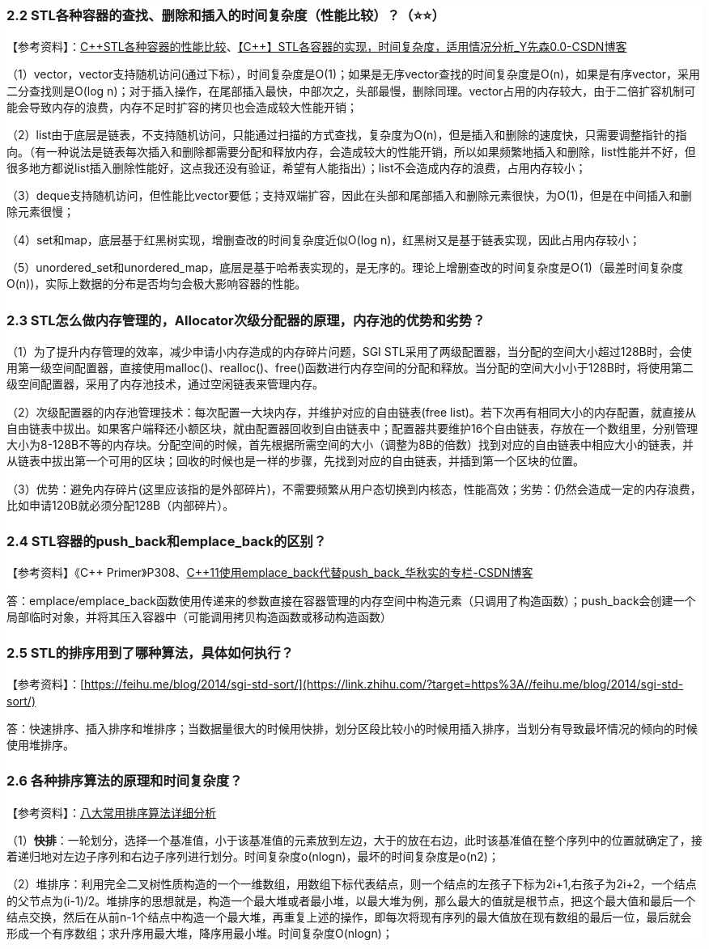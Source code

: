### **2.2 STL各种容器的查找、删除和插入的时间复杂度（性能比较）**？（⭐⭐）

【参考资料】：[C++STL各种容器的性能比较](https://link.zhihu.com/?target=https%3A//www.cnblogs.com/zl1991/p/4691316.html)、[【C++】STL各容器的实现，时间复杂度，适用情况分析\_Y先森0.0-CSDN博客](https://link.zhihu.com/?target=https%3A//blog.csdn.net/qq_39382769/article/details/102441699)

（1）vector，vector支持随机访问(通过下标），时间复杂度是O(1)；如果是无序vector查找的时间复杂度是O(n)，如果是有序vector，采用二分查找则是O(log n)；对于插入操作，在尾部插入最快，中部次之，头部最慢，删除同理。vector占用的内存较大，由于二倍扩容机制可能会导致内存的浪费，内存不足时扩容的拷贝也会造成较大性能开销；

（2）list由于底层是链表，不支持随机访问，只能通过扫描的方式查找，复杂度为O(n)，但是插入和删除的速度快，只需要调整指针的指向。（有一种说法是链表每次插入和删除都需要分配和释放内存，会造成较大的性能开销，所以如果频繁地插入和删除，list性能并不好，但很多地方都说list插入删除性能好，这点我还没有验证，希望有人能指出）；list不会造成内存的浪费，占用内存较小；

（3）deque支持随机访问，但性能比vector要低；支持双端扩容，因此在头部和尾部插入和删除元素很快，为O(1)，但是在中间插入和删除元素很慢；

（4）set和map，底层基于红黑树实现，增删查改的时间复杂度近似O(log n)，红黑树又是基于链表实现，因此占用内存较小；

（5）unordered\_set和unordered\_map，底层是基于哈希表实现的，是无序的。理论上增删查改的时间复杂度是O(1)（最差时间复杂度O(n))，实际上数据的分布是否均匀会极大影响容器的性能。

### 2.3 STL怎么做内存管理的，Allocator次级分配器的原理，内存池的优势和劣势？

（1）为了提升内存管理的效率，减少申请小内存造成的内存碎片问题，SGI STL采用了两级配置器，当分配的空间大小超过128B时，会使用第一级空间配置器，直接使用malloc()、realloc()、free()函数进行内存空间的分配和释放。当分配的空间大小小于128B时，将使用第二级空间配置器，采用了内存池技术，通过空闲链表来管理内存。

（2）次级配置器的内存池管理技术：每次配置一大块内存，并维护对应的自由链表(free list)。若下次再有相同大小的内存配置，就直接从自由链表中拔出。如果客户端释还小额区块，就由配置器回收到自由链表中；配置器共要维护16个自由链表，存放在一个数组里，分别管理大小为8-128B不等的内存块。分配空间的时候，首先根据所需空间的大小（调整为8B的倍数）找到对应的自由链表中相应大小的链表，并从链表中拔出第一个可用的区块；回收的时候也是一样的步骤，先找到对应的自由链表，并插到第一个区块的位置。

（3）优势：避免内存碎片(这里应该指的是外部碎片)，不需要频繁从用户态切换到内核态，性能高效；劣势：仍然会造成一定的内存浪费，比如申请120B就必须分配128B（内部碎片）。

### 2.4 STL容器的push\_back和emplace\_back的区别？

【参考资料】《C++ Primer》P308、[C++11使用emplace\_back代替push\_back\_华秋实的专栏-CSDN博客](https://link.zhihu.com/?target=https%3A//blog.csdn.net/yockie/article/details/52674366)

答：emplace/emplace\_back函数使用传递来的参数直接在容器管理的内存空间中构造元素（只调用了构造函数）；push\_back会创建一个局部临时对象，并将其压入容器中（可能调用拷贝构造函数或移动构造函数）

### **2.5 STL的排序用到了哪种算法，具体如何执行**？

【参考资料】：[https://feihu.me/blog/2014/sgi-std-sort/](https://link.zhihu.com/?target=https%3A//feihu.me/blog/2014/sgi-std-sort/)

答：快速排序、插入排序和堆排序；当数据量很大的时候用快排，划分区段比较小的时候用插入排序，当划分有导致最坏情况的倾向的时候使用堆排序。

### 2.6 各种排序算法的原理和时间复杂度？

【参考资料】：[八大常用排序算法详细分析](https://link.zhihu.com/?target=https%3A//blog.csdn.net/yuxin6866/article/details/52771739)

（1）**快排**：一轮划分，选择一个基准值，小于该基准值的元素放到左边，大于的放在右边，此时该基准值在整个序列中的位置就确定了，接着递归地对左边子序列和右边子序列进行划分。时间复杂度o(nlogn)，最坏的时间复杂度是o(n2)；

（2）堆排序：利用完全二叉树性质构造的一个一维数组，用数组下标代表结点，则一个结点的左孩子下标为2i+1,右孩子为2i+2，一个结点的父节点为(i-1)/2。堆排序的思想就是，构造一个最大堆或者最小堆，以最大堆为例，那么最大的值就是根节点，把这个最大值和最后一个结点交换，然后在从前n-1个结点中构造一个最大堆，再重复上述的操作，即每次将现有序列的最大值放在现有数组的最后一位，最后就会形成一个有序数组；求升序用最大堆，降序用最小堆。时间复杂度O(nlogn)；
